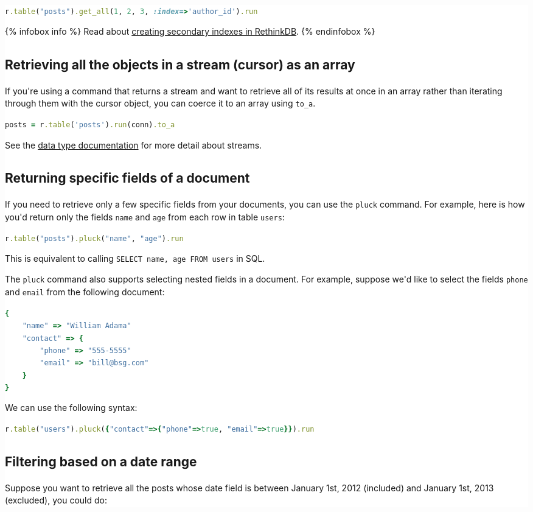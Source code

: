 ```ruby
r.table("posts").get_all(1, 2, 3, :index=>'author_id').run
```

{% infobox info %}
Read about [creating secondary indexes in RethinkDB](/docs/secondary-indexes/).
{% endinfobox %}

## Retrieving all the objects in a stream (cursor) as an array ##

If you're using a command that returns a stream and want to retrieve all of
its results at once in an array rather than iterating through them with the
cursor object, you can coerce it to an array using `to_a`.

```rb
posts = r.table('posts').run(conn).to_a
```

See the [data type documentation](/docs/data-types/) for more detail about
streams.

## Returning specific fields of a document ##

If you need to retrieve only a few specific fields from your
documents, you can use the `pluck` command. For example, here is how
you'd return only the fields `name` and `age` from each row in table
`users`:

```ruby
r.table("posts").pluck("name", "age").run
```

This is equivalent to calling `SELECT name, age FROM users` in SQL.

The `pluck` command also supports selecting nested fields in a
document. For example, suppose we'd like to select the fields `phone`
and `email` from the following document:

```ruby
{
    "name" => "William Adama"
    "contact" => {
        "phone" => "555-5555"
        "email" => "bill@bsg.com"
    }
}
```

We can use the following syntax:

```ruby
r.table("users").pluck({"contact"=>{"phone"=>true, "email"=>true}}).run
```


## Filtering based on a date range ##
Suppose you want to retrieve all the posts whose date field is
between January 1st, 2012 (included) and January 1st, 2013 (excluded), you could do:
